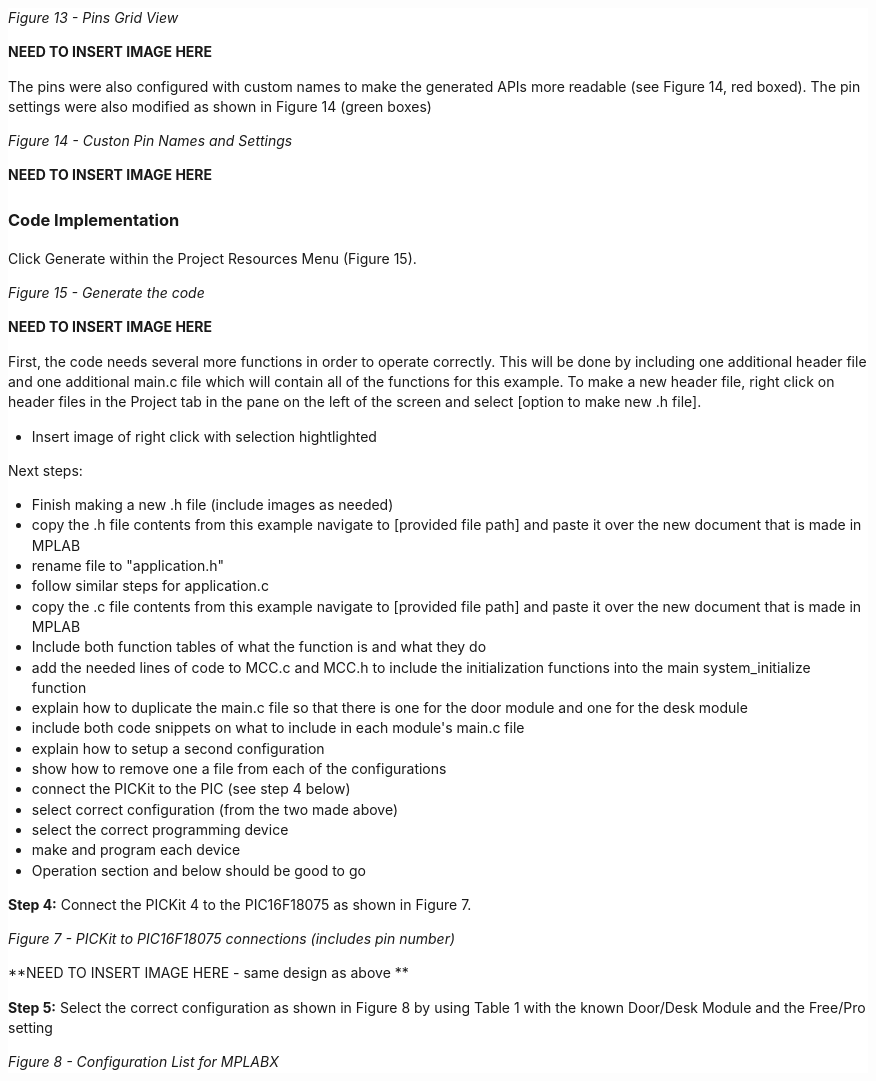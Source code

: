 *Figure 13 - Pins Grid View*

**NEED TO INSERT IMAGE HERE**

The pins were also configured with custom names to make the generated APIs more readable (see Figure 14, red boxed).  The pin settings were also modified as shown in Figure 14 (green boxes)

*Figure 14 - Custon Pin Names and Settings*

**NEED TO INSERT IMAGE HERE**
### Code Implementation

Click Generate within the Project Resources Menu (Figure 15).

*Figure 15 - Generate the code*

**NEED TO INSERT IMAGE HERE**

First, the code needs several more functions in order to operate correctly.  This will be done by including one additional header file and one additional main.c file which will contain all of the functions for this example. To make a new header file, right click on header files in the Project tab in the pane on the left of the screen and select [option to make new .h file].
- Insert image of right click with selection hightlighted

Next steps:
- Finish making a new .h file (include images as needed)
- copy the .h file contents from this example navigate to [provided file path] and paste it over the new document that is made in MPLAB
- rename file to "application.h"
- follow similar steps for application.c
- copy the .c file contents from this example navigate to [provided file path] and paste it over the new document that is made in MPLAB
- Include both function tables of what the function is and what they do
- add the needed lines of code to MCC.c and MCC.h to include the initialization functions into the main system_initialize function
- explain how to duplicate the main.c file so that there is one for the door module and one for the desk module
- include both code snippets on what to include in each module's main.c file
- explain how to setup a second configuration
- show how to remove one a file from each of the configurations
- connect the PICKit to the PIC (see step 4 below)
- select correct configuration (from the two made above)
- select the correct programming device
- make and program each device
- Operation section and below should be good to go


**Step 4:** Connect the PICKit 4 to the PIC16F18075 as shown in Figure 7.

*Figure 7 - PICKit to PIC16F18075 connections (includes pin number)*

**NEED TO INSERT IMAGE HERE - same design as above **

**Step 5:** Select the correct configuration as shown in Figure 8 by using Table 1 with the known Door/Desk Module and the Free/Pro setting

*Figure 8 - Configuration List for MPLABX*
